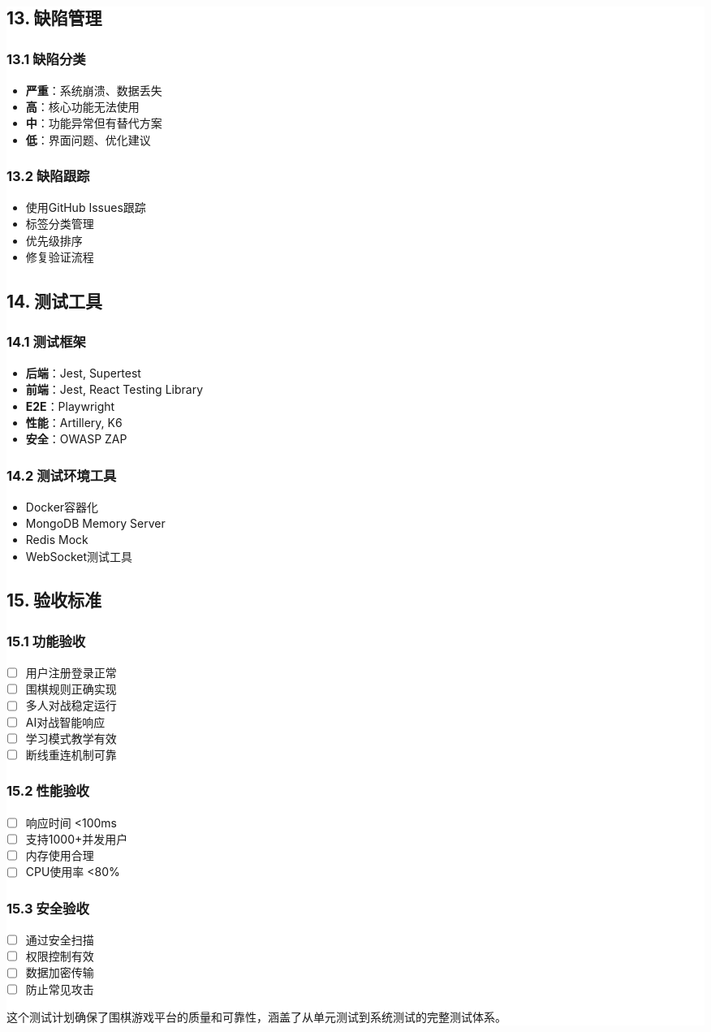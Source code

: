 ## 13. 缺陷管理

### 13.1 缺陷分类
- **严重**：系统崩溃、数据丢失
- **高**：核心功能无法使用
- **中**：功能异常但有替代方案
- **低**：界面问题、优化建议

### 13.2 缺陷跟踪
- 使用GitHub Issues跟踪
- 标签分类管理
- 优先级排序
- 修复验证流程

## 14. 测试工具

### 14.1 测试框架
- **后端**：Jest, Supertest
- **前端**：Jest, React Testing Library
- **E2E**：Playwright
- **性能**：Artillery, K6
- **安全**：OWASP ZAP

### 14.2 测试环境工具
- Docker容器化
- MongoDB Memory Server
- Redis Mock
- WebSocket测试工具

## 15. 验收标准

### 15.1 功能验收
- [ ] 用户注册登录正常
- [ ] 围棋规则正确实现
- [ ] 多人对战稳定运行
- [ ] AI对战智能响应
- [ ] 学习模式教学有效
- [ ] 断线重连机制可靠

### 15.2 性能验收
- [ ] 响应时间 <100ms
- [ ] 支持1000+并发用户
- [ ] 内存使用合理
- [ ] CPU使用率 <80%

### 15.3 安全验收
- [ ] 通过安全扫描
- [ ] 权限控制有效
- [ ] 数据加密传输
- [ ] 防止常见攻击

这个测试计划确保了围棋游戏平台的质量和可靠性，涵盖了从单元测试到系统测试的完整测试体系。
